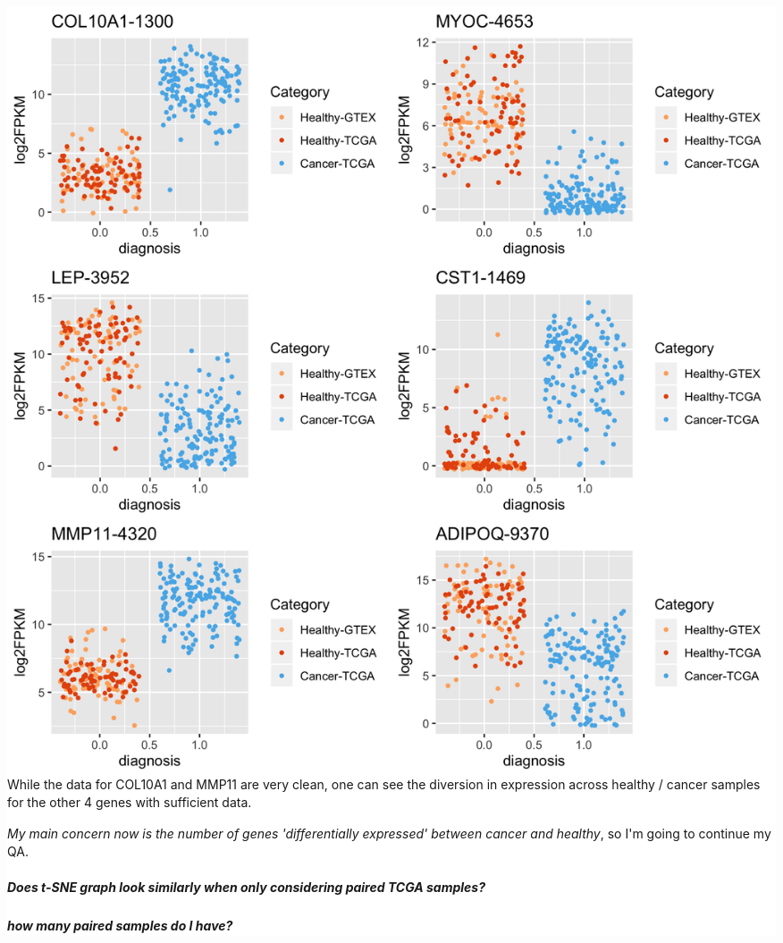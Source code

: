 <img src="Lasso2_files/figure-markdown_github/unnamed-chunk-12-1.png" style="display: block; margin: auto;" /> While the data for COL10A1 and MMP11 are very clean, one can see the diversion in expression across healthy / cancer samples for the other 4 genes with sufficient data.

*My main concern now is the number of genes 'differentially expressed' between cancer and healthy*, so I'm going to continue my QA.

##### Does t-SNE graph look similarly when only considering paired TCGA samples?

##### how many paired samples do I have?
